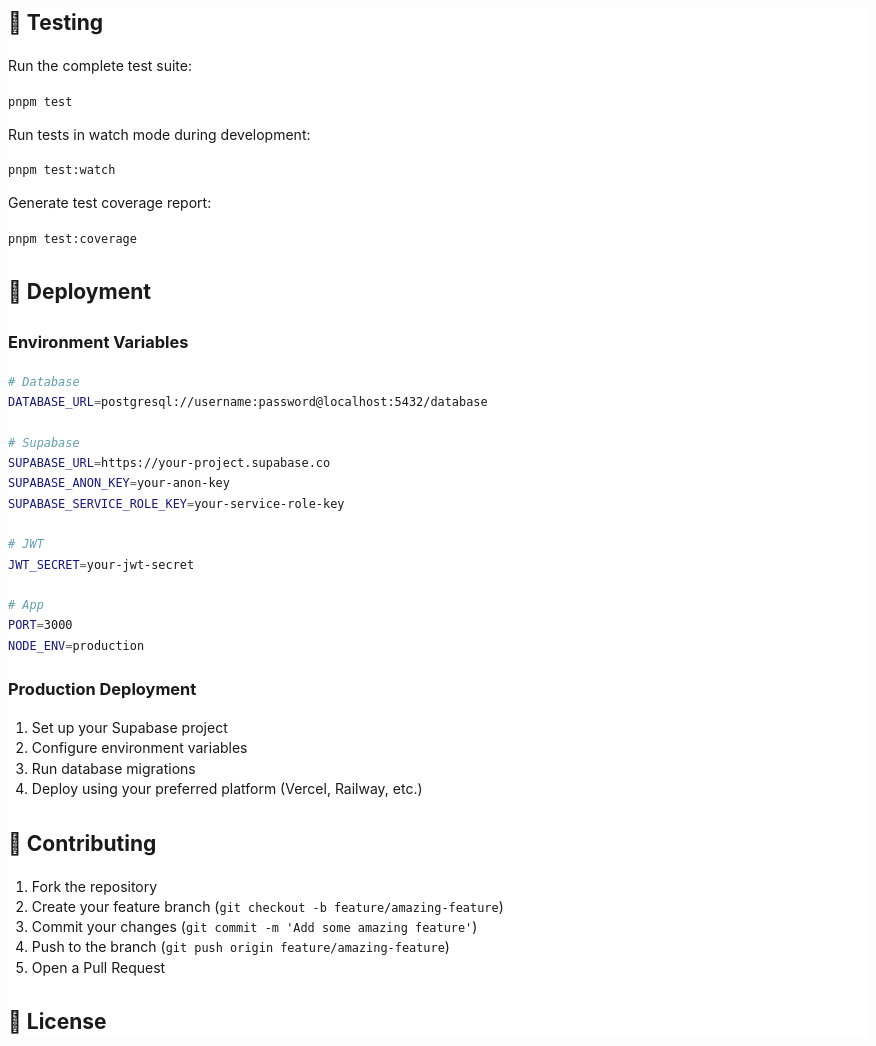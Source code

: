 ## 🧪 Testing

Run the complete test suite:
```bash
pnpm test
```

Run tests in watch mode during development:
```bash
pnpm test:watch
```

Generate test coverage report:
```bash
pnpm test:coverage
```

## 🚀 Deployment

### Environment Variables
```bash
# Database
DATABASE_URL=postgresql://username:password@localhost:5432/database

# Supabase
SUPABASE_URL=https://your-project.supabase.co
SUPABASE_ANON_KEY=your-anon-key
SUPABASE_SERVICE_ROLE_KEY=your-service-role-key

# JWT
JWT_SECRET=your-jwt-secret

# App
PORT=3000
NODE_ENV=production
```

### Production Deployment
1. Set up your Supabase project
2. Configure environment variables
3. Run database migrations
4. Deploy using your preferred platform (Vercel, Railway, etc.)

## 🤝 Contributing

1. Fork the repository
2. Create your feature branch (`git checkout -b feature/amazing-feature`)
3. Commit your changes (`git commit -m 'Add some amazing feature'`)
4. Push to the branch (`git push origin feature/amazing-feature`)
5. Open a Pull Request

## 📝 License

